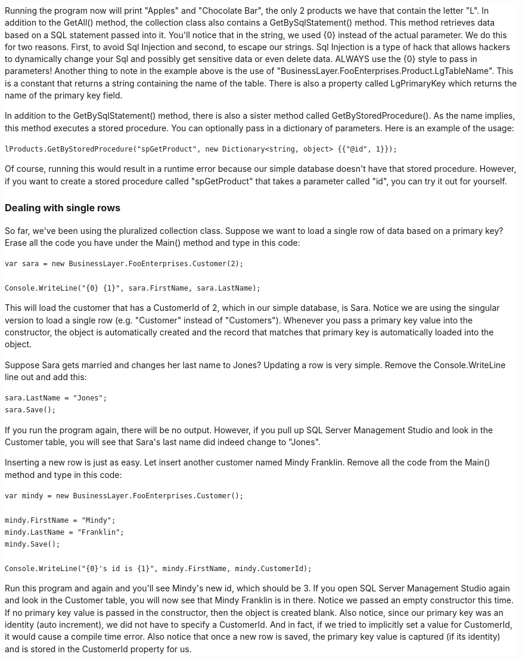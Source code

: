 Running the program now will print "Apples" and "Chocolate Bar", the only 2 products we have that contain the letter "L". In addition to the GetAll() method, the collection class also contains a GetBySqlStatement() method. This method retrieves data based on a SQL statement passed into it. You'll notice that in the string, we used {0} instead of the actual parameter. We do this for two reasons. First, to avoid Sql Injection and second, to escape our strings. Sql Injection is a type of hack that allows hackers to dynamically change your Sql and possibly get sensitive data or even delete data. ALWAYS use the {0} style to pass in parameters! Another thing to note in the example above is the use of "BusinessLayer.FooEnterprises.Product.LgTableName". This is a constant that returns a string containing the name of the table. There is also a property called LgPrimaryKey which returns the name of the primary key field.

In addition to the GetBySqlStatement() method, there is also a sister method called GetByStoredProcedure(). As the name implies, this method executes a stored procedure. You can optionally pass in a dictionary of parameters. Here is an example of the usage:

    lProducts.GetByStoredProcedure("spGetProduct", new Dictionary<string, object> {{"@id", 1}});

Of course, running this would result in a runtime error because our simple database doesn't have that stored procedure. However, if you want to create a stored procedure called "spGetProduct" that takes a parameter called "id", you can try it out for yourself.

### Dealing with single rows
So far, we've been using the pluralized collection class. Suppose we want to load a single row of data based on a primary key? Erase all the code you have under the Main() method and type in this code:

    var sara = new BusinessLayer.FooEnterprises.Customer(2);
    
    Console.WriteLine("{0} {1}", sara.FirstName, sara.LastName);


This will load the customer that has a CustomerId of 2, which in our simple database, is Sara. Notice we are using the singular version to load a single row (e.g. "Customer" instead of "Customers"). Whenever you pass a primary key value into the constructor, the object is automatically created and the record that matches that primary key is automatically loaded into the object.

Suppose Sara gets married and changes her last name to Jones? Updating a row is very simple. Remove the Console.WriteLine line out and add this:

    sara.LastName = "Jones";
    sara.Save();
If you run the program again, there will be no output. However, if you pull up SQL Server Management Studio and look in the Customer table, you will see that Sara's last name did indeed change to "Jones".

Inserting a new row is just as easy. Let insert another customer named Mindy Franklin. Remove all the code from the Main() method and type in this code:

    var mindy = new BusinessLayer.FooEnterprises.Customer();
    
    mindy.FirstName = "Mindy";
    mindy.LastName = "Franklin";
    mindy.Save();
    
    Console.WriteLine("{0}'s id is {1}", mindy.FirstName, mindy.CustomerId);
Run this program and again and you'll see Mindy's new id, which should be 3. If you open SQL Server Management Studio again and look in the Customer table, you will now see that Mindy Franklin is in there. Notice we passed an empty constructor this time. If no primary key value is passed in the constructor, then the object is created blank. Also notice, since our primary key was an identity (auto increment), we did not have to specify a CustomerId. And in fact, if we tried to implicitly set a value for CustomerId, it would cause a compile time error. Also notice that once a new row is saved, the primary key value is captured (if its identity) and is stored in the CustomerId property for us.
